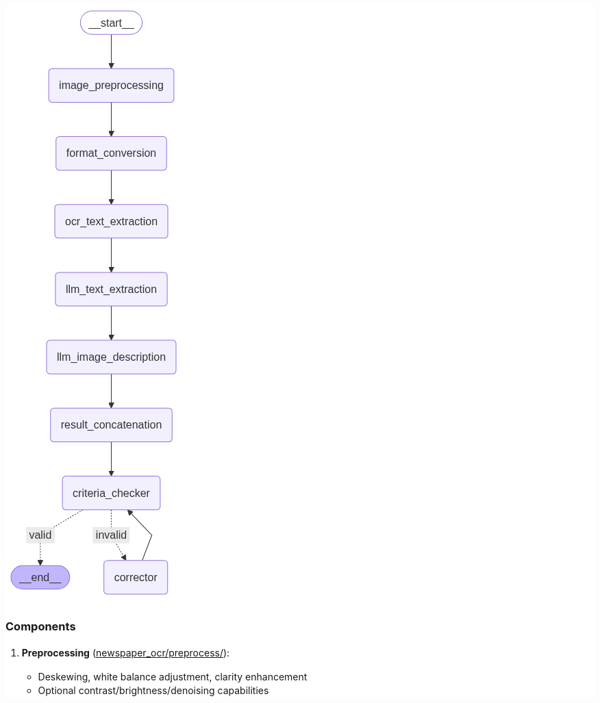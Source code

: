 ![Architecture Diagram](graph.png)

### Components

1. **Preprocessing** ([newspaper_ocr/preprocess/](newspaper_ocr/preprocess/)):

   - Deskewing, white balance adjustment, clarity enhancement
   - Optional contrast/brightness/denoising capabilities
